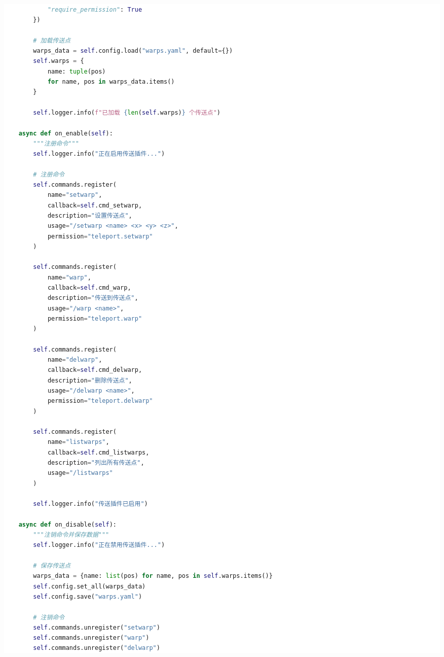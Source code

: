 ```python
            "require_permission": True
        })
        
        # 加载传送点
        warps_data = self.config.load("warps.yaml", default={})
        self.warps = {
            name: tuple(pos) 
            for name, pos in warps_data.items()
        }
        
        self.logger.info(f"已加载 {len(self.warps)} 个传送点")
    
    async def on_enable(self):
        """注册命令"""
        self.logger.info("正在启用传送插件...")
        
        # 注册命令
        self.commands.register(
            name="setwarp",
            callback=self.cmd_setwarp,
            description="设置传送点",
            usage="/setwarp <name> <x> <y> <z>",
            permission="teleport.setwarp"
        )
        
        self.commands.register(
            name="warp",
            callback=self.cmd_warp,
            description="传送到传送点",
            usage="/warp <name>",
            permission="teleport.warp"
        )
        
        self.commands.register(
            name="delwarp",
            callback=self.cmd_delwarp,
            description="删除传送点",
            usage="/delwarp <name>",
            permission="teleport.delwarp"
        )
        
        self.commands.register(
            name="listwarps",
            callback=self.cmd_listwarps,
            description="列出所有传送点",
            usage="/listwarps"
        )
        
        self.logger.info("传送插件已启用")
    
    async def on_disable(self):
        """注销命令并保存数据"""
        self.logger.info("正在禁用传送插件...")
        
        # 保存传送点
        warps_data = {name: list(pos) for name, pos in self.warps.items()}
        self.config.set_all(warps_data)
        self.config.save("warps.yaml")
        
        # 注销命令
        self.commands.unregister("setwarp")
        self.commands.unregister("warp")
        self.commands.unregister("delwarp")
```